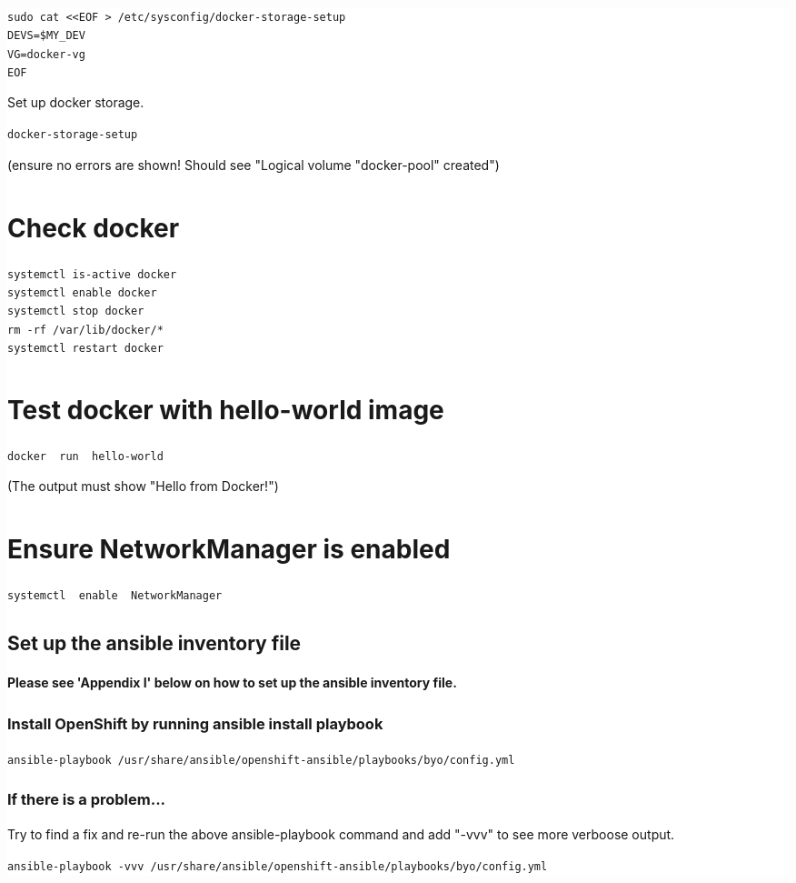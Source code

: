```
sudo cat <<EOF > /etc/sysconfig/docker-storage-setup
DEVS=$MY_DEV
VG=docker-vg
EOF
```

Set up docker storage.

```
docker-storage-setup
```
(ensure no errors are shown!   Should see "Logical volume "docker-pool" created")  

# Check docker 

```
systemctl is-active docker
systemctl enable docker
systemctl stop docker
rm -rf /var/lib/docker/*
systemctl restart docker
```

# Test docker with hello-world image 

```
docker  run  hello-world   
```
(The output must show "Hello from Docker!") 

# Ensure NetworkManager is enabled

```
systemctl  enable  NetworkManager
```

## Set up the ansible inventory file 

**Please see 'Appendix I' below on how to set up the ansible inventory file.**

### Install OpenShift by running ansible install playbook 

```
ansible-playbook /usr/share/ansible/openshift-ansible/playbooks/byo/config.yml
```

### If there is a problem...

Try to find a fix and re-run the above ansible-playbook command and add "-vvv" to see more verboose output.

```
ansible-playbook -vvv /usr/share/ansible/openshift-ansible/playbooks/byo/config.yml
```

